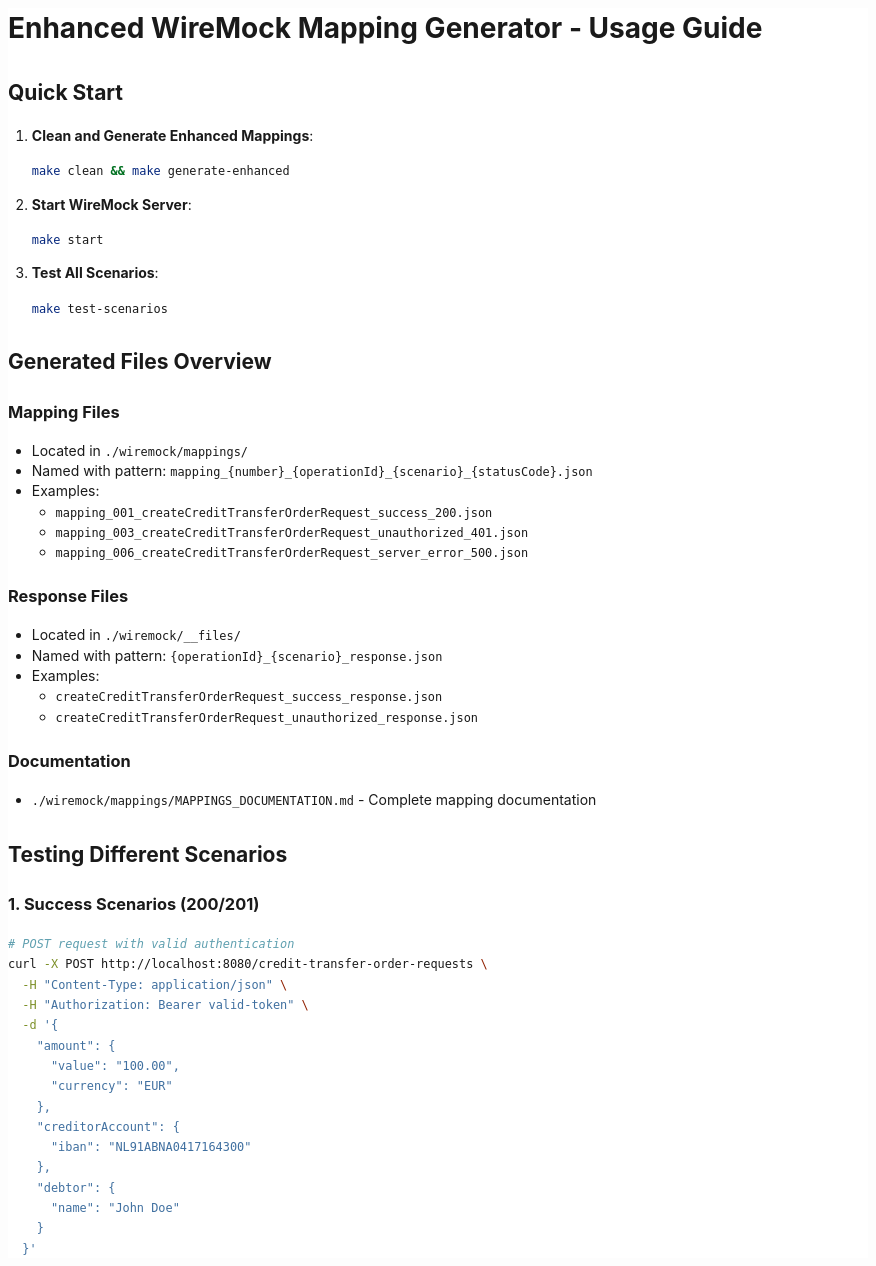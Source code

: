 # Enhanced WireMock Mapping Generator - Usage Guide

## Quick Start

1. **Clean and Generate Enhanced Mappings**:
   ```bash
   make clean && make generate-enhanced
   ```

2. **Start WireMock Server**:
   ```bash
   make start
   ```

3. **Test All Scenarios**:
   ```bash
   make test-scenarios
   ```

## Generated Files Overview

### Mapping Files
- Located in `./wiremock/mappings/`
- Named with pattern: `mapping_{number}_{operationId}_{scenario}_{statusCode}.json`
- Examples:
  - `mapping_001_createCreditTransferOrderRequest_success_200.json`
  - `mapping_003_createCreditTransferOrderRequest_unauthorized_401.json`
  - `mapping_006_createCreditTransferOrderRequest_server_error_500.json`

### Response Files
- Located in `./wiremock/__files/`
- Named with pattern: `{operationId}_{scenario}_response.json`
- Examples:
  - `createCreditTransferOrderRequest_success_response.json`
  - `createCreditTransferOrderRequest_unauthorized_response.json`

### Documentation
- `./wiremock/mappings/MAPPINGS_DOCUMENTATION.md` - Complete mapping documentation

## Testing Different Scenarios

### 1. Success Scenarios (200/201)

```bash
# POST request with valid authentication
curl -X POST http://localhost:8080/credit-transfer-order-requests \
  -H "Content-Type: application/json" \
  -H "Authorization: Bearer valid-token" \
  -d '{
    "amount": {
      "value": "100.00",
      "currency": "EUR"
    },
    "creditorAccount": {
      "iban": "NL91ABNA0417164300"
    },
    "debtor": {
      "name": "John Doe"
    }
  }'
```
